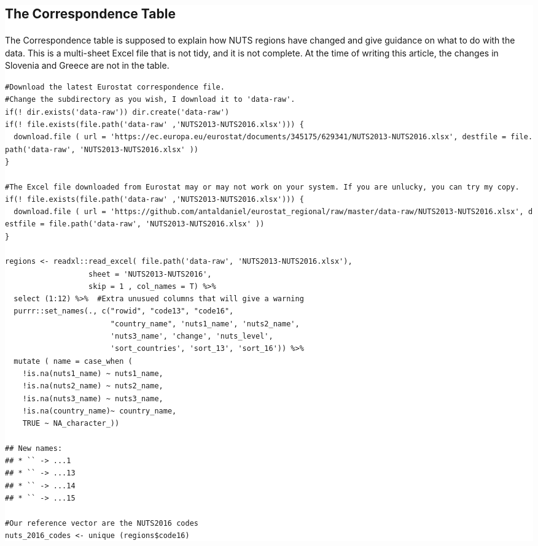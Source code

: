 The Correspondence Table
------------------------

The Correspondence table is supposed to explain how NUTS regions have
changed and give guidance on what to do with the data. This is a
multi-sheet Excel file that is not tidy, and it is not complete. At the
time of writing this article, the changes in Slovenia and Greece are not
in the table.

    #Download the latest Eurostat correspondence file.
    #Change the subdirectory as you wish, I download it to 'data-raw'.
    if(! dir.exists('data-raw')) dir.create('data-raw')
    if(! file.exists(file.path('data-raw' ,'NUTS2013-NUTS2016.xlsx'))) {
      download.file ( url = 'https://ec.europa.eu/eurostat/documents/345175/629341/NUTS2013-NUTS2016.xlsx', destfile = file.path('data-raw', 'NUTS2013-NUTS2016.xlsx' ))
    }

    #The Excel file downloaded from Eurostat may or may not work on your system. If you are unlucky, you can try my copy. 
    if(! file.exists(file.path('data-raw' ,'NUTS2013-NUTS2016.xlsx'))) {
      download.file ( url = 'https://github.com/antaldaniel/eurostat_regional/raw/master/data-raw/NUTS2013-NUTS2016.xlsx', destfile = file.path('data-raw', 'NUTS2013-NUTS2016.xlsx' ))
    }

    regions <- readxl::read_excel( file.path('data-raw', 'NUTS2013-NUTS2016.xlsx'),
                       sheet = 'NUTS2013-NUTS2016', 
                       skip = 1 , col_names = T) %>%
      select (1:12) %>%  #Extra unusued columns that will give a warning
      purrr::set_names(., c("rowid", "code13", "code16", 
                            "country_name", 'nuts1_name', 'nuts2_name',
                            'nuts3_name', 'change', 'nuts_level', 
                            'sort_countries', 'sort_13', 'sort_16')) %>%
      mutate ( name = case_when ( 
        !is.na(nuts1_name) ~ nuts1_name, 
        !is.na(nuts2_name) ~ nuts2_name,
        !is.na(nuts3_name) ~ nuts3_name, 
        !is.na(country_name)~ country_name,
        TRUE ~ NA_character_))

    ## New names:
    ## * `` -> ...1
    ## * `` -> ...13
    ## * `` -> ...14
    ## * `` -> ...15

    #Our reference vector are the NUTS2016 codes
    nuts_2016_codes <- unique (regions$code16)
